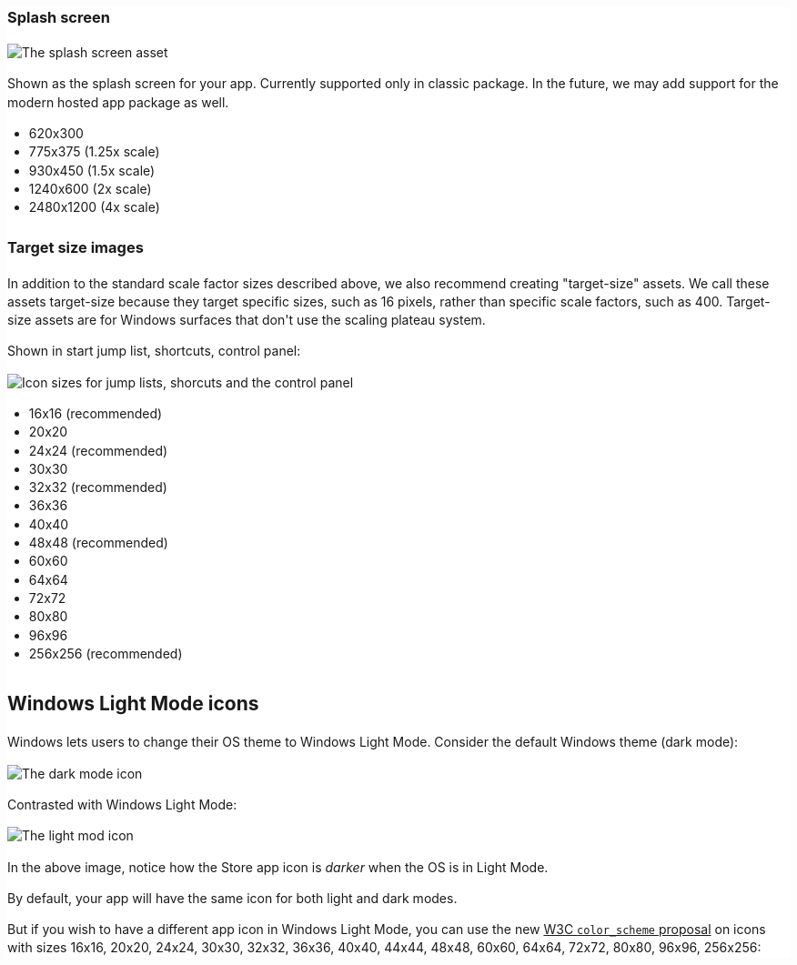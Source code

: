 ### Splash screen
<img loading="lazy" alt="The splash screen asset" src="/docs/windows/image-recommendations/windows-image-splash.png" />

Shown as the splash screen for your app. Currently supported only in classic package. In the future, we may add support for the modern hosted app package as well.

- 620x300 
- 775x375 (1.25x scale)
- 930x450 (1.5x scale)
- 1240x600 (2x scale)
- 2480x1200 (4x scale)

### Target size images

In addition to the standard scale factor sizes described above, we also recommend creating "target-size" assets. We call these assets target-size because they target specific sizes, such as 16 pixels, rather than specific scale factors, such as 400. Target-size assets are for Windows surfaces that don't use the scaling plateau system.

Shown in start jump list, shortcuts, control panel:

<img loading="lazy" alt="Icon sizes for jump lists, shorcuts and the control panel" src="/docs/windows/image-recommendations/windows-image-target-size.png" width="250px" />

- 16x16 (recommended)
- 20x20
- 24x24 (recommended)
- 30x30
- 32x32 (recommended)
- 36x36
- 40x40
- 48x48 (recommended)
- 60x60
- 64x64
- 72x72
- 80x80
- 96x96
- 256x256 (recommended)

<h2 id="windows-light-mode-icons">Windows Light Mode icons</h2>

Windows lets users to change their OS theme to Windows Light Mode. Consider the default Windows theme (dark mode):

<img loading="lazy" alt="The dark mode icon" src="/docs/windows/image-recommendations/windows-os-dark-mode.png" />

Contrasted with Windows Light Mode:

<img loading="lazy" alt="The light mod icon" src="/docs/windows/image-recommendations/windows-os-light-mode.png" />

In the above image, notice how the Store app icon is _darker_ when the OS is in Light Mode.

By default, your app will have the same icon for both light and dark modes. 

But if you wish to have a different app icon in Windows Light Mode, you can use the new [W3C `color_scheme` proposal](https://github.com/w3c/image-resource/issues/26) on icons with sizes 16x16, 20x20, 24x24, 30x30, 32x32, 36x36, 40x40, 44x44, 48x48, 60x60, 64x64, 72x72, 80x80, 96x96, 256x256:
